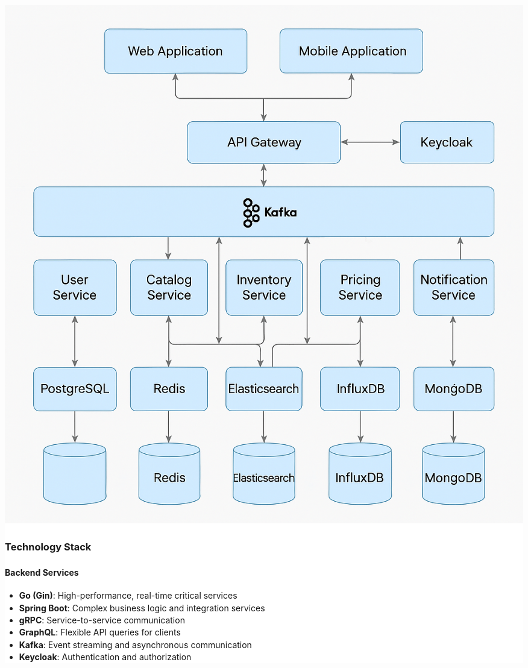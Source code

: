 ![Architecture Diagram](./docs/architecture-diagram.png)

### Technology Stack

#### Backend Services

- **Go (Gin)**: High-performance, real-time critical services
- **Spring Boot**: Complex business logic and integration services
- **gRPC**: Service-to-service communication
- **GraphQL**: Flexible API queries for clients
- **Kafka**: Event streaming and asynchronous communication
- **Keycloak**: Authentication and authorization
